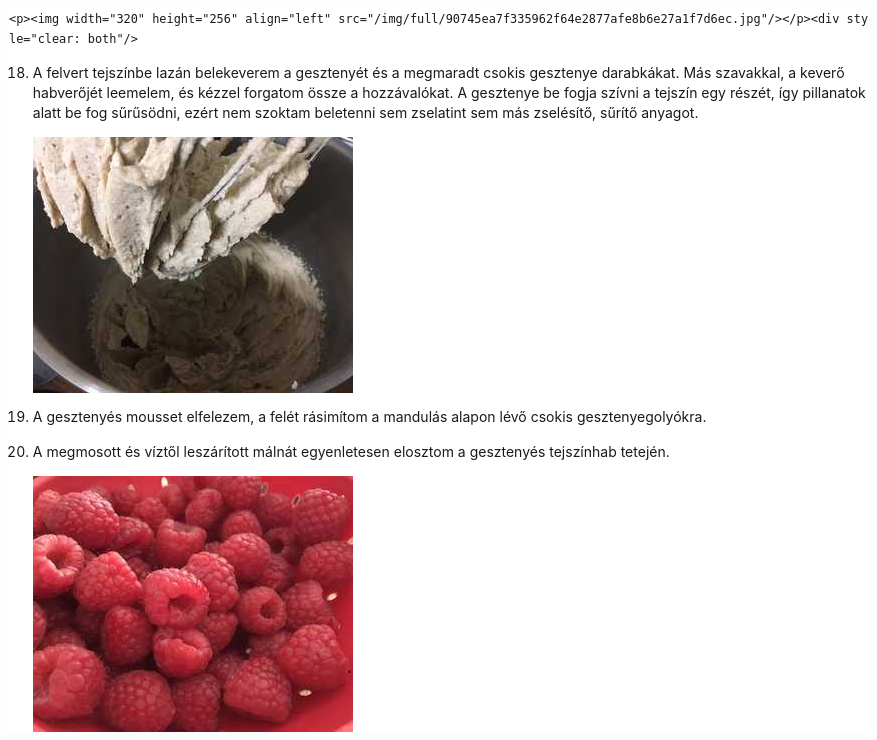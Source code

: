     <p><img width="320" height="256" align="left" src="/img/full/90745ea7f335962f64e2877afe8b6e27a1f7d6ec.jpg"/></p><div style="clear: both"/>

18. A felvert tejszínbe lazán belekeverem a gesztenyét és a megmaradt csokis gesztenye darabkákat. Más szavakkal, a keverő habverőjét leemelem, és kézzel forgatom össze a hozzávalókat. A gesztenye be fogja szívni a tejszín egy részét, így pillanatok alatt be fog sűrűsödni, ezért nem szoktam beletenni sem zselatint sem más zselésítő, sűrítő anyagot.
 
    <p><img width="320" height="256" align="left" src="/img/full/70456ce7e86f89c9bda50429c39c8c0bfb87e77c.jpg"/></p><div style="clear: both"/>

19. A gesztenyés mousset elfelezem, a felét rásimítom a mandulás alapon lévő csokis gesztenyegolyókra.
 
    <div style="clear: both"/>

20. A megmosott és víztől leszárított málnát egyenletesen elosztom a gesztenyés tejszínhab tetején.
 
    <p><img width="320" height="256" align="left" src="/img/full/8195e043e86eb6ca5b424370a5a153843725c33d.jpg"/></p><div style="clear: both"/>
